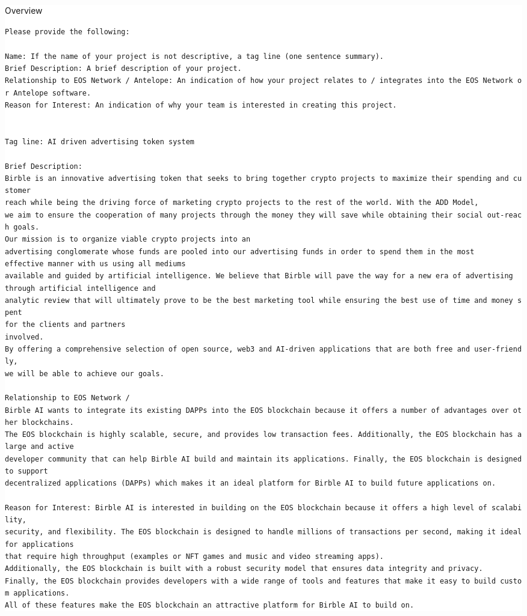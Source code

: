 Overview

    Please provide the following:

    Name: If the name of your project is not descriptive, a tag line (one sentence summary).
    Brief Description: A brief description of your project.
    Relationship to EOS Network / Antelope: An indication of how your project relates to / integrates into the EOS Network or Antelope software.
    Reason for Interest: An indication of why your team is interested in creating this project.
     
     
    Tag line: AI driven advertising token system

    Brief Description: 
    Birble is an innovative advertising token that seeks to bring together crypto projects to maximize their spending and customer 
    reach while being the driving force of marketing crypto projects to the rest of the world. With the ADD Model, 
    we aim to ensure the cooperation of many projects through the money they will save while obtaining their social out-reach goals. 
    Our mission is to organize viable crypto projects into an 
    advertising conglomerate whose funds are pooled into our advertising funds in order to spend them in the most 
    effective manner with us using all mediums 
    available and guided by artificial intelligence. We believe that Birble will pave the way for a new era of advertising 
    through artificial intelligence and 
    analytic review that will ultimately prove to be the best marketing tool while ensuring the best use of time and money spent 
    for the clients and partners 
    involved.
    By offering a comprehensive selection of open source, web3 and AI-driven applications that are both free and user-friendly, 
    we will be able to achieve our goals.

    Relationship to EOS Network /
    Birble AI wants to integrate its existing DAPPs into the EOS blockchain because it offers a number of advantages over other blockchains. 
    The EOS blockchain is highly scalable, secure, and provides low transaction fees. Additionally, the EOS blockchain has a large and active 
    developer community that can help Birble AI build and maintain its applications. Finally, the EOS blockchain is designed to support 
    decentralized applications (DAPPs) which makes it an ideal platform for Birble AI to build future applications on.

    Reason for Interest: Birble AI is interested in building on the EOS blockchain because it offers a high level of scalability, 
    security, and flexibility. The EOS blockchain is designed to handle millions of transactions per second, making it ideal for applications 
    that require high throughput (examples or NFT games and music and video streaming apps). 
    Additionally, the EOS blockchain is built with a robust security model that ensures data integrity and privacy. 
    Finally, the EOS blockchain provides developers with a wide range of tools and features that make it easy to build custom applications. 
    All of these features make the EOS blockchain an attractive platform for Birble AI to build on.
